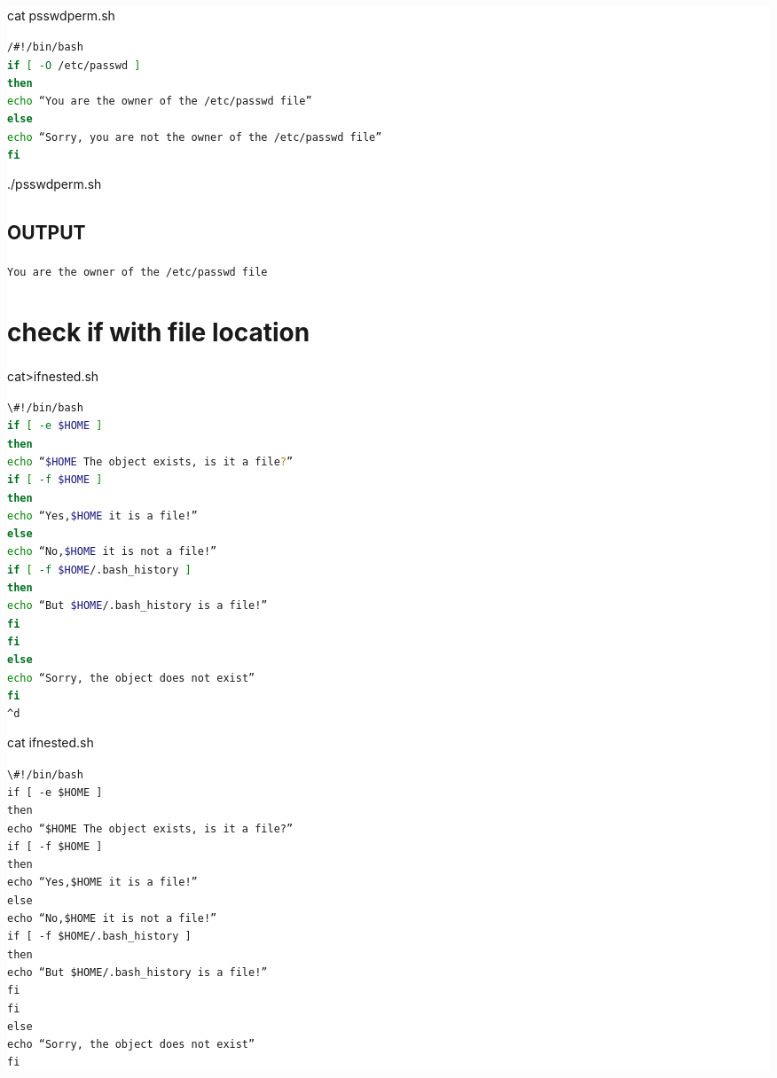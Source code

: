 cat psswdperm.sh 
```bash
/#!/bin/bash
if [ -O /etc/passwd ]
then
echo “You are the owner of the /etc/passwd file”
else
echo “Sorry, you are not the owner of the /etc/passwd file”
fi
 ```
./psswdperm.sh
## OUTPUT
```
You are the owner of the /etc/passwd file
```
# check if with file location
cat>ifnested.sh 
```bash
\#!/bin/bash
if [ -e $HOME ]
then
echo “$HOME The object exists, is it a file?”
if [ -f $HOME ]
then
echo “Yes,$HOME it is a file!”
else
echo “No,$HOME it is not a file!”
if [ -f $HOME/.bash_history ]
then
echo “But $HOME/.bash_history is a file!”
fi
fi
else
echo “Sorry, the object does not exist”
fi
^d
```
cat ifnested.sh 
```
\#!/bin/bash
if [ -e $HOME ]
then
echo “$HOME The object exists, is it a file?”
if [ -f $HOME ]
then
echo “Yes,$HOME it is a file!”
else
echo “No,$HOME it is not a file!”
if [ -f $HOME/.bash_history ]
then
echo “But $HOME/.bash_history is a file!”
fi
fi
else
echo “Sorry, the object does not exist”
fi
```
